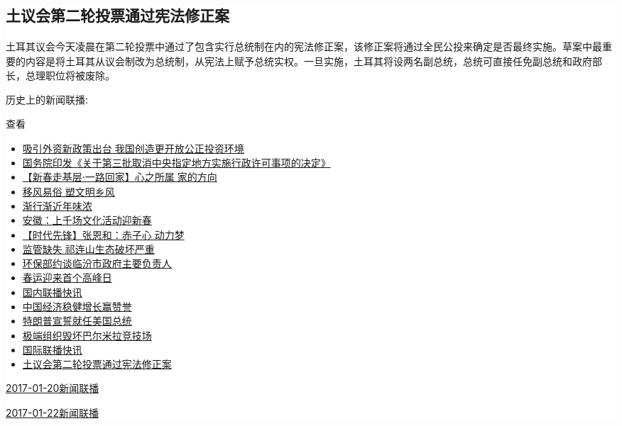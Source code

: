 
## 土议会第二轮投票通过宪法修正案


土耳其议会今天凌晨在第二轮投票中通过了包含实行总统制在内的宪法修正案，该修正案将通过全民公投来确定是否最终实施。草案中最重要的内容是将土耳其从议会制改为总统制，从宪法上赋予总统实权。一旦实施，土耳其将设两名副总统，总统可直接任免副总统和政府部长，总理职位将被废除。






历史上的新闻联播:

 查看
 

* [吸引外资新政策出台 我国创造更开放公正投资环境](#吸引外资新政策出台-我国创造更开放公正投资环境)
* [国务院印发《关于第三批取消中央指定地方实施行政许可事项的决定》](#国务院印发《关于第三批取消中央指定地方实施行政许可事项的决定》)
* [【新春走基层·一路回家】心之所属 家的方向](#【新春走基层·一路回家】心之所属-家的方向)
* [移风易俗 塑文明乡风](#移风易俗-塑文明乡风)
* [渐行渐近年味浓](#渐行渐近年味浓)
* [安徽：上千场文化活动迎新春](#安徽：上千场文化活动迎新春)
* [【时代先锋】张恩和：赤子心 动力梦](#【时代先锋】张恩和：赤子心-动力梦)
* [监管缺失 祁连山生态破坏严重](#监管缺失-祁连山生态破坏严重)
* [环保部约谈临汾市政府主要负责人](#环保部约谈临汾市政府主要负责人)
* [春运迎来首个高峰日](#春运迎来首个高峰日)
* [国内联播快讯](#国内联播快讯)
* [中国经济稳健增长赢赞誉](#中国经济稳健增长赢赞誉)
* [特朗普宣誓就任美国总统](#特朗普宣誓就任美国总统)
* [极端组织毁坏巴尔米拉竞技场](#极端组织毁坏巴尔米拉竞技场)
* [国际联播快讯](#国际联播快讯)
* [土议会第二轮投票通过宪法修正案](#土议会第二轮投票通过宪法修正案)






[2017-01-20新闻联播](/xinwenlianbo/20170120)


[2017-01-22新闻联播](/xinwenlianbo/20170122)




